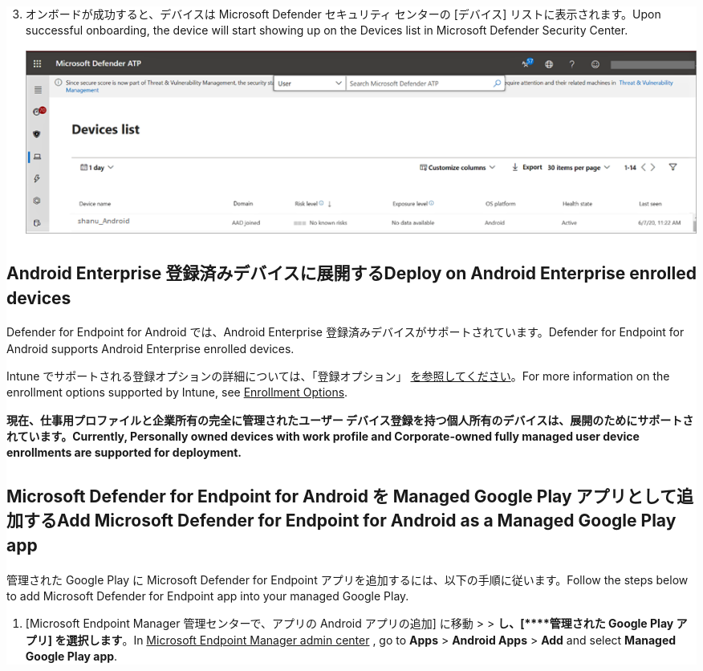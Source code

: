 3. <span data-ttu-id="d2bf4-144">オンボードが成功すると、デバイスは Microsoft Defender セキュリティ センターの [デバイス] リストに表示されます。</span><span class="sxs-lookup"><span data-stu-id="d2bf4-144">Upon successful onboarding, the device will start showing up on the Devices list in Microsoft Defender Security Center.</span></span>

    ![Defender for Endpoint ポータルのデバイスのイメージ](images/9fe378a1dce0f143005c3aa53d8c4f51.png)

## <a name="deploy-on-android-enterprise-enrolled-devices"></a><span data-ttu-id="d2bf4-146">Android Enterprise 登録済みデバイスに展開する</span><span class="sxs-lookup"><span data-stu-id="d2bf4-146">Deploy on Android Enterprise enrolled devices</span></span>

<span data-ttu-id="d2bf4-147">Defender for Endpoint for Android では、Android Enterprise 登録済みデバイスがサポートされています。</span><span class="sxs-lookup"><span data-stu-id="d2bf4-147">Defender for Endpoint for Android supports Android Enterprise enrolled devices.</span></span>

<span data-ttu-id="d2bf4-148">Intune でサポートされる登録オプションの詳細については、「登録オプション」 [を参照してください](https://docs.microsoft.com/mem/intune/enrollment/android-enroll)。</span><span class="sxs-lookup"><span data-stu-id="d2bf4-148">For more information on the enrollment options supported by Intune, see [Enrollment Options](https://docs.microsoft.com/mem/intune/enrollment/android-enroll).</span></span>

<span data-ttu-id="d2bf4-149">**現在、仕事用プロファイルと企業所有の完全に管理されたユーザー デバイス登録を持つ個人所有のデバイスは、展開のためにサポートされています。**</span><span class="sxs-lookup"><span data-stu-id="d2bf4-149">**Currently, Personally owned devices with work profile and Corporate-owned fully managed user device enrollments are supported for deployment.**</span></span>

## <a name="add-microsoft-defender-for-endpoint-for-android-as-a-managed-google-play-app"></a><span data-ttu-id="d2bf4-150">Microsoft Defender for Endpoint for Android を Managed Google Play アプリとして追加する</span><span class="sxs-lookup"><span data-stu-id="d2bf4-150">Add Microsoft Defender for Endpoint for Android as a Managed Google Play app</span></span>

<span data-ttu-id="d2bf4-151">管理された Google Play に Microsoft Defender for Endpoint アプリを追加するには、以下の手順に従います。</span><span class="sxs-lookup"><span data-stu-id="d2bf4-151">Follow the steps below to add Microsoft Defender for Endpoint app into your managed Google Play.</span></span>

1. <span data-ttu-id="d2bf4-152">[Microsoft Endpoint Manager 管理センターで、[](https://go.microsoft.com/fwlink/?linkid=2109431)アプリの Android アプリの追加] に移動 \>  \> **し、[\*\*\*\*管理された Google Play アプリ] を選択します**。</span><span class="sxs-lookup"><span data-stu-id="d2bf4-152">In [Microsoft Endpoint Manager admin center](https://go.microsoft.com/fwlink/?linkid=2109431) , go to **Apps** \> **Android Apps** \> **Add** and select **Managed Google Play app**.</span></span>
